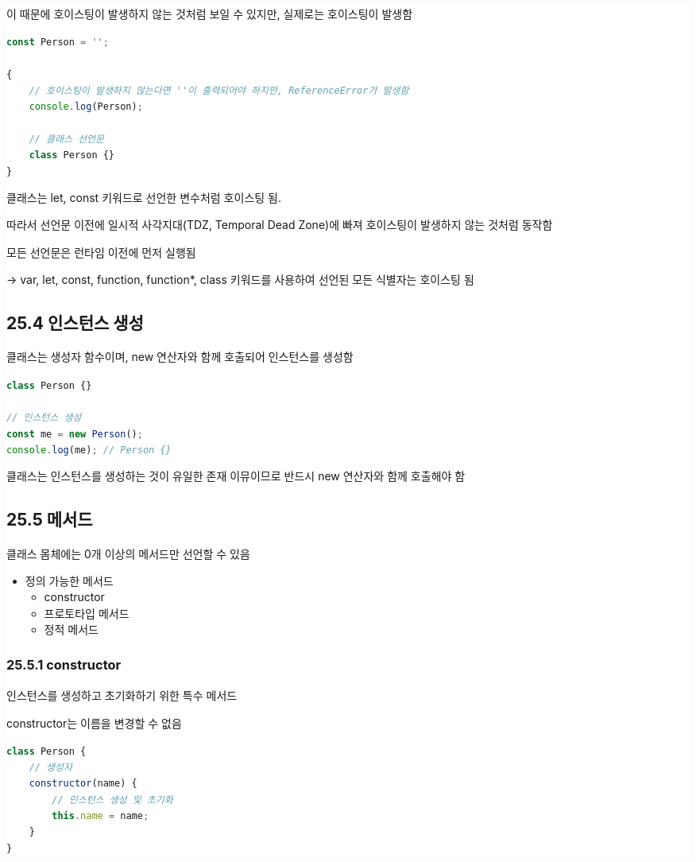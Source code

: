 이 때문에 호이스팅이 발생하지 않는 것처럼 보일 수 있지만, 실제로는 호이스팅이 발생함

```jsx
const Person = '';

{
	// 호이스팅이 발생하지 않는다면 ''이 출력되어야 하지만, ReferenceError가 발생함
	console.log(Person);
	
	// 클래스 선언문
	class Person {}
}
```

클래스는 let, const 키워드로 선언한 변수처럼 호이스팅 됨.

따라서 선언문 이전에 일시적 사각지대(TDZ, Temporal Dead Zone)에 빠져 호이스팅이 발생하지 않는 것처럼 동작함

모든 선언문은 런타임 이전에 먼저 실행됨

→ var, let, const, function, function*, class 키워드를 사용하여 선언된 모든 식별자는 호이스팅 됨

## 25.4 인스턴스 생성

클래스는 생성자 함수이며, new 연산자와 함께 호출되어 인스턴스를 생성함

```jsx
class Person {}

// 인스턴스 생성
const me = new Person();
console.log(me); // Person {}
```

클래스는 인스턴스를 생성하는 것이 유일한 존재 이뮤이므로 반드시 new 연산자와 함께 호출해야 함

## 25.5 메서드

클래스 몸체에는 0개 이상의 메서드만 선언할 수 있음

- 정의 가능한 메서드
    - constructor
    - 프로토타입 메서드
    - 정적 메서드

### 25.5.1 constructor

인스턴스를 생성하고 초기화하기 위한 특수 메서드

constructor는 이름을 변경할 수 없음

```jsx
class Person {
	// 생성자
	constructor(name) {
		// 인스턴스 생성 및 초기화
		this.name = name;
	}
}
```
